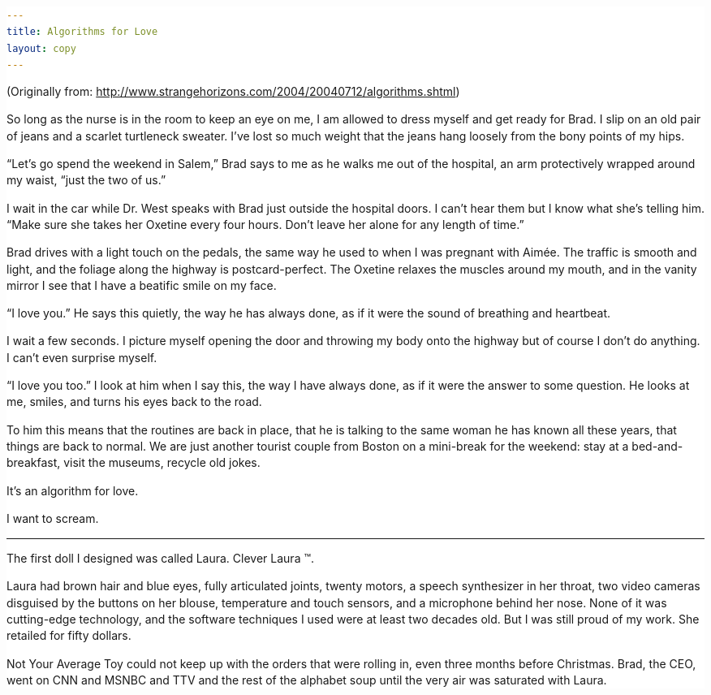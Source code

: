 ```yaml
---
title: Algorithms for Love
layout: copy
---
```


(Originally from: http://www.strangehorizons.com/2004/20040712/algorithms.shtml)

So long as the nurse is in the room to keep an eye on me, I am allowed to dress myself and get ready for Brad. I slip on an old pair of jeans and a scarlet turtleneck sweater. I’ve lost so much weight that the jeans hang loosely from the bony points of my hips.

“Let’s go spend the weekend in Salem,” Brad says to me as he walks me out of the hospital, an arm protectively wrapped around my waist, “just the two of us.”

I wait in the car while Dr. West speaks with Brad just outside the hospital doors. I can’t hear them but I know what she’s telling him. “Make sure she takes her Oxetine every four hours. Don’t leave her alone for any length of time.”

Brad drives with a light touch on the pedals, the same way he used to when I was pregnant with Aimée. The traffic is smooth and light, and the foliage along the highway is postcard-perfect. The Oxetine relaxes the muscles around my mouth, and in the vanity mirror I see that I have a beatific smile on my face.

“I love you.” He says this quietly, the way he has always done, as if it were the sound of breathing and heartbeat.

I wait a few seconds. I picture myself opening the door and throwing my body onto the highway but of course I don’t do anything. I can’t even surprise myself.

“I love you too.” I look at him when I say this, the way I have always done, as if it were the answer to some question. He looks at me, smiles, and turns his eyes back to the road.

To him this means that the routines are back in place, that he is talking to the same woman he has known all these years, that things are back to normal. We are just another tourist couple from Boston on a mini-break for the weekend: stay at a bed-and-breakfast, visit the museums, recycle old jokes.

It’s an algorithm for love.

I want to scream.

---



The first doll I designed was called Laura. Clever Laura ™.

Laura had brown hair and blue eyes, fully articulated joints, twenty motors, a speech synthesizer in her throat, two video cameras disguised by the buttons on her blouse, temperature and touch sensors, and a microphone behind her nose. None of it was cutting-edge technology, and the software techniques I used were at least two decades old. But I was still proud of my work. She retailed for fifty dollars.

Not Your Average Toy could not keep up with the orders that were rolling in, even three months before Christmas. Brad, the CEO, went on CNN and MSNBC and TTV and the rest of the alphabet soup until the very air was saturated with Laura.

